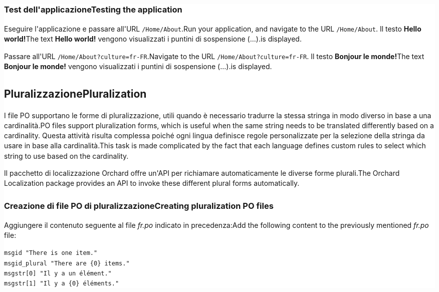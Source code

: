 ### <a name="testing-the-application"></a><span data-ttu-id="d78d5-147">Test dell'applicazione</span><span class="sxs-lookup"><span data-stu-id="d78d5-147">Testing the application</span></span>

<span data-ttu-id="d78d5-148">Eseguire l'applicazione e passare all'URL `/Home/About`.</span><span class="sxs-lookup"><span data-stu-id="d78d5-148">Run your application, and navigate to the URL `/Home/About`.</span></span> <span data-ttu-id="d78d5-149">Il testo **Hello world!**</span><span class="sxs-lookup"><span data-stu-id="d78d5-149">The text **Hello world!**</span></span> <span data-ttu-id="d78d5-150">vengono visualizzati i puntini di sospensione (...).</span><span class="sxs-lookup"><span data-stu-id="d78d5-150">is displayed.</span></span>

<span data-ttu-id="d78d5-151">Passare all'URL `/Home/About?culture=fr-FR`.</span><span class="sxs-lookup"><span data-stu-id="d78d5-151">Navigate to the URL `/Home/About?culture=fr-FR`.</span></span> <span data-ttu-id="d78d5-152">Il testo **Bonjour le monde!**</span><span class="sxs-lookup"><span data-stu-id="d78d5-152">The text **Bonjour le monde!**</span></span> <span data-ttu-id="d78d5-153">vengono visualizzati i puntini di sospensione (...).</span><span class="sxs-lookup"><span data-stu-id="d78d5-153">is displayed.</span></span>

## <a name="pluralization"></a><span data-ttu-id="d78d5-154">Pluralizzazione</span><span class="sxs-lookup"><span data-stu-id="d78d5-154">Pluralization</span></span>

<span data-ttu-id="d78d5-155">I file PO supportano le forme di pluralizzazione, utili quando è necessario tradurre la stessa stringa in modo diverso in base a una cardinalità.</span><span class="sxs-lookup"><span data-stu-id="d78d5-155">PO files support pluralization forms, which is useful when the same string needs to be translated differently based on a cardinality.</span></span> <span data-ttu-id="d78d5-156">Questa attività risulta complessa poiché ogni lingua definisce regole personalizzate per la selezione della stringa da usare in base alla cardinalità.</span><span class="sxs-lookup"><span data-stu-id="d78d5-156">This task is made complicated by the fact that each language defines custom rules to select which string to use based on the cardinality.</span></span>

<span data-ttu-id="d78d5-157">Il pacchetto di localizzazione Orchard offre un'API per richiamare automaticamente le diverse forme plurali.</span><span class="sxs-lookup"><span data-stu-id="d78d5-157">The Orchard Localization package provides an API to invoke these different plural forms automatically.</span></span>

### <a name="creating-pluralization-po-files"></a><span data-ttu-id="d78d5-158">Creazione di file PO di pluralizzazione</span><span class="sxs-lookup"><span data-stu-id="d78d5-158">Creating pluralization PO files</span></span>

<span data-ttu-id="d78d5-159">Aggiungere il contenuto seguente al file *fr.po* indicato in precedenza:</span><span class="sxs-lookup"><span data-stu-id="d78d5-159">Add the following content to the previously mentioned *fr.po* file:</span></span>

```text
msgid "There is one item."
msgid_plural "There are {0} items."
msgstr[0] "Il y a un élément."
msgstr[1] "Il y a {0} éléments."
```
